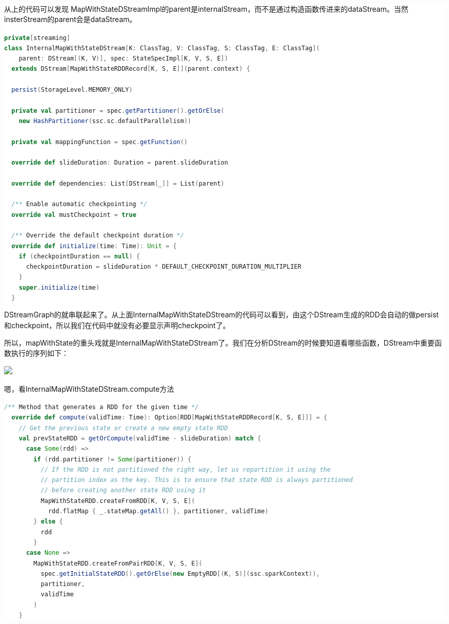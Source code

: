 ```scala
```

从上的代码可以发现 MapWithStateDStreamImpl的parent是internalStream，而不是通过构造函数传进来的dataStream。当然insterStream的parent会是dataStream。

```scala
private[streaming]
class InternalMapWithStateDStream[K: ClassTag, V: ClassTag, S: ClassTag, E: ClassTag](
    parent: DStream[(K, V)], spec: StateSpecImpl[K, V, S, E])
  extends DStream[MapWithStateRDDRecord[K, S, E]](parent.context) {

  persist(StorageLevel.MEMORY_ONLY)

  private val partitioner = spec.getPartitioner().getOrElse(
    new HashPartitioner(ssc.sc.defaultParallelism))

  private val mappingFunction = spec.getFunction()

  override def slideDuration: Duration = parent.slideDuration

  override def dependencies: List[DStream[_]] = List(parent)
  
  /** Enable automatic checkpointing */
  override val mustCheckpoint = true

  /** Override the default checkpoint duration */
  override def initialize(time: Time): Unit = {
    if (checkpointDuration == null) {
      checkpointDuration = slideDuration * DEFAULT_CHECKPOINT_DURATION_MULTIPLIER
    }
    super.initialize(time)
  }
```

DStreamGraph的就串联起来了。从上面InternalMapWithStateDStream的代码可以看到，由这个DStream生成的RDD会自动的做persist和checkpoint，所以我们在代码中就没有必要显示声明checkpoint了。

所以，mapWithState的重头戏就是InternalMapWithStateDStream了。我们在分析DStream的时候要知道看哪些函数，DStream中重要函数执行的序列如下：

![](http://note.youdao.com/yws/public/resource/a01e58c34305e0be0d8b83c20de98013/xmlnote/0F1A529CADE94016AA466FC1276A3651/13191)

嗯，看InternalMapWithStateDStream.compute方法

```scala
/** Method that generates a RDD for the given time */
  override def compute(validTime: Time): Option[RDD[MapWithStateRDDRecord[K, S, E]]] = {
    // Get the previous state or create a new empty state RDD
    val prevStateRDD = getOrCompute(validTime - slideDuration) match {
      case Some(rdd) =>
        if (rdd.partitioner != Some(partitioner)) {
          // If the RDD is not partitioned the right way, let us repartition it using the
          // partition index as the key. This is to ensure that state RDD is always partitioned
          // before creating another state RDD using it
          MapWithStateRDD.createFromRDD[K, V, S, E](
            rdd.flatMap { _.stateMap.getAll() }, partitioner, validTime)
        } else {
          rdd
        }
      case None =>
        MapWithStateRDD.createFromPairRDD[K, V, S, E](
          spec.getInitialStateRDD().getOrElse(new EmptyRDD[(K, S)](ssc.sparkContext)),
          partitioner,
          validTime
        )
    }

```